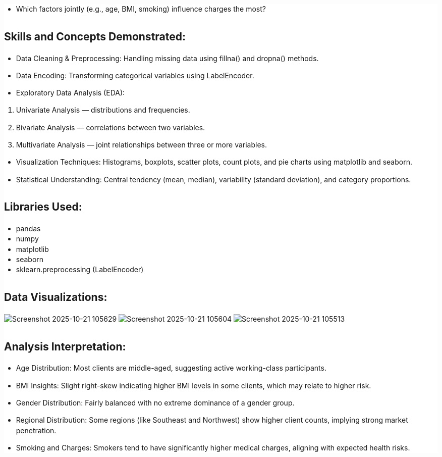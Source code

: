 - Which factors jointly (e.g., age, BMI, smoking) influence charges the most?
  

## Skills and Concepts Demonstrated:

- Data Cleaning & Preprocessing: Handling missing data using fillna() and dropna() methods.

- Data Encoding: Transforming categorical variables using LabelEncoder.

- Exploratory Data Analysis (EDA):

1. Univariate Analysis — distributions and frequencies.

2. Bivariate Analysis — correlations between two variables.

3. Multivariate Analysis — joint relationships between three or more variables.

- Visualization Techniques: Histograms, boxplots, scatter plots, count plots, and pie charts using matplotlib and seaborn.

- Statistical Understanding: Central tendency (mean, median), variability (standard deviation), and category proportions.


## Libraries Used:

- pandas
- numpy
- matplotlib
- seaborn
- sklearn.preprocessing (LabelEncoder)


## Data Visualizations:

<img width="523" height="414" alt="Screenshot 2025-10-21 105629" src="https://github.com/user-attachments/assets/64110ff1-0ab0-4067-873c-7792e871c133" />

<img width="690" height="461" alt="Screenshot 2025-10-21 105604" src="https://github.com/user-attachments/assets/a5f30932-0818-4fa4-a771-ae03b9376b25" />

<img width="786" height="541" alt="Screenshot 2025-10-21 105513" src="https://github.com/user-attachments/assets/dd7dda03-5a02-4691-aae9-62426ea889e0" />



## Analysis Interpretation:

- Age Distribution: Most clients are middle-aged, suggesting active working-class participants.

- BMI Insights: Slight right-skew indicating higher BMI levels in some clients, which may relate to higher risk.

- Gender Distribution: Fairly balanced with no extreme dominance of a gender group.

- Regional Distribution: Some regions (like Southeast and Northwest) show higher client counts, implying strong market        penetration.

- Smoking and Charges: Smokers tend to have significantly higher medical charges, aligning with expected health risks.
